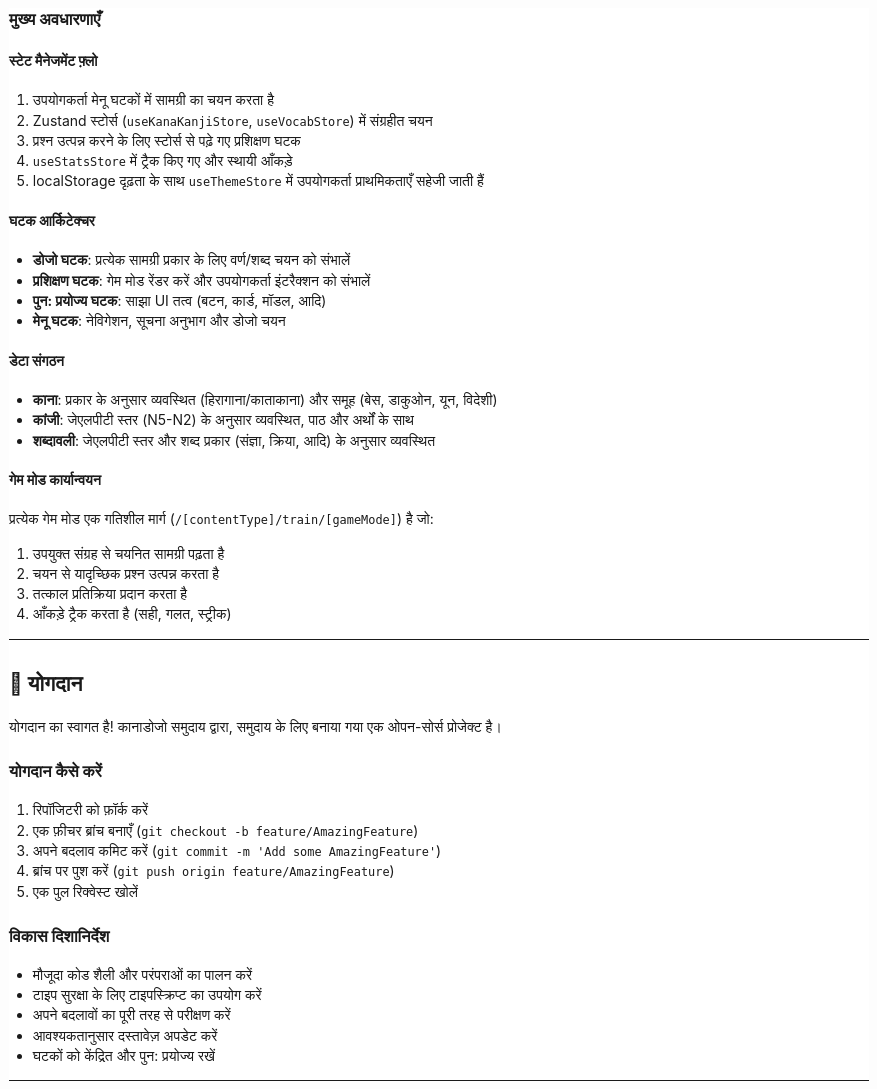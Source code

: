 
### मुख्य अवधारणाएँ

#### स्टेट मैनेजमेंट फ़्लो

1. उपयोगकर्ता मेनू घटकों में सामग्री का चयन करता है
2. Zustand स्टोर्स (`useKanaKanjiStore`, `useVocabStore`) में संग्रहीत चयन
3. प्रश्न उत्पन्न करने के लिए स्टोर्स से पढ़े गए प्रशिक्षण घटक
4. `useStatsStore` में ट्रैक किए गए और स्थायी आँकड़े
5. localStorage दृढ़ता के साथ `useThemeStore` में उपयोगकर्ता प्राथमिकताएँ सहेजी जाती हैं

#### घटक आर्किटेक्चर

- **डोजो घटक**: प्रत्येक सामग्री प्रकार के लिए वर्ण/शब्द चयन को संभालें
- **प्रशिक्षण घटक**: गेम मोड रेंडर करें और उपयोगकर्ता इंटरैक्शन को संभालें
- **पुन: प्रयोज्य घटक**: साझा UI तत्व (बटन, कार्ड, मॉडल, आदि)
- **मेनू घटक**: नेविगेशन, सूचना अनुभाग और डोजो चयन

#### डेटा संगठन

- **काना**: प्रकार के अनुसार व्यवस्थित (हिरागाना/काताकाना) और समूह (बेस, डाकुओन, यून, विदेशी)
- **कांजी**: जेएलपीटी स्तर (N5-N2) के अनुसार व्यवस्थित, पाठ और अर्थों के साथ
- **शब्दावली**: जेएलपीटी स्तर और शब्द प्रकार (संज्ञा, क्रिया, आदि) के अनुसार व्यवस्थित

#### गेम मोड कार्यान्वयन

प्रत्येक गेम मोड एक गतिशील मार्ग (`/[contentType]/train/[gameMode]`) है जो:

1. उपयुक्त संग्रह से चयनित सामग्री पढ़ता है
2. चयन से यादृच्छिक प्रश्न उत्पन्न करता है
3. तत्काल प्रतिक्रिया प्रदान करता है
4. आँकड़े ट्रैक करता है (सही, गलत, स्ट्रीक)

---

## 🤝 योगदान

योगदान का स्वागत है! कानाडोजो समुदाय द्वारा, समुदाय के लिए बनाया गया एक ओपन-सोर्स प्रोजेक्ट है।

### योगदान कैसे करें

1. रिपॉजिटरी को फ़ॉर्क करें
2. एक फ़ीचर ब्रांच बनाएँ (`git checkout -b feature/AmazingFeature`)
3. अपने बदलाव कमिट करें (`git commit -m 'Add some AmazingFeature'`)
4. ब्रांच पर पुश करें (`git push origin feature/AmazingFeature`)
5. एक पुल रिक्वेस्ट खोलें

### विकास दिशानिर्देश

- मौजूदा कोड शैली और परंपराओं का पालन करें
- टाइप सुरक्षा के लिए टाइपस्क्रिप्ट का उपयोग करें
- अपने बदलावों का पूरी तरह से परीक्षण करें
- आवश्यकतानुसार दस्तावेज़ अपडेट करें
- घटकों को केंद्रित और पुन: प्रयोज्य रखें

---